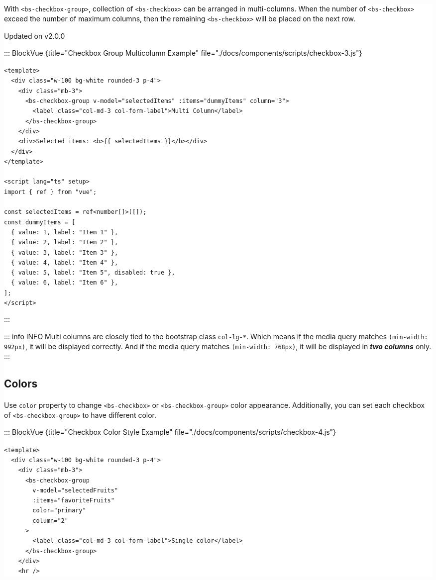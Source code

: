 With `<bs-checkbox-group>`, collection of `<bs-checkbox>` can be arranged in multi-columns. 
When the number of `<bs-checkbox>` exceed the number of maximum columns, then the remaining 
`<bs-checkbox>` will be placed on the next row.

<SmallNote color="teal" class="mt-lg-4">Updated on v2.0.0</SmallNote>

::: BlockVue {title="Checkbox Group Multicolumn Example" file="./docs/components/scripts/checkbox-3.js"}

```vue
<template>
  <div class="w-100 bg-white rounded-3 p-4">
    <div class="mb-3">
      <bs-checkbox-group v-model="selectedItems" :items="dummyItems" column="3">
        <label class="col-md-3 col-form-label">Multi Column</label>
      </bs-checkbox-group>
    </div>
    <div>Selected items: <b>{{ selectedItems }}</b></div>
  </div>
</template>

<script lang="ts" setup>
import { ref } from "vue";

const selectedItems = ref<number[]>([]);
const dummyItems = [
  { value: 1, label: "Item 1" },
  { value: 2, label: "Item 2" },
  { value: 3, label: "Item 3" },
  { value: 4, label: "Item 4" },
  { value: 5, label: "Item 5", disabled: true },
  { value: 6, label: "Item 6" },
];
</script>

```
:::

::: info <BsIcon icon="info_outlined" /><span class="ms-2 h6 mb-0">INFO</span>
Multi columns are closely tied to the bootstrap class `col-lg-*`. Which means if 
the media query matches `(min-width: 992px)`, it will be displayed correctly. And 
if the media query matches `(min-width: 768px)`, it will be displayed in 
**_two columns_** only.
:::


## Colors

Use `color` property to change `<bs-checkbox>` or `<bs-checkbox-group>` color appearance.
Additionally, you can set each checkbox of `<bs-checkbox-group>` to have different color.

::: BlockVue {title="Checkbox Color Style Example" file="./docs/components/scripts/checkbox-4.js"}

```vue
<template>
  <div class="w-100 bg-white rounded-3 p-4">
    <div class="mb-3">
      <bs-checkbox-group
        v-model="selectedFruits"
        :items="favoriteFruits"
        color="primary"
        column="2"
      >
        <label class="col-md-3 col-form-label">Single color</label>
      </bs-checkbox-group>
    </div>
    <hr />
```